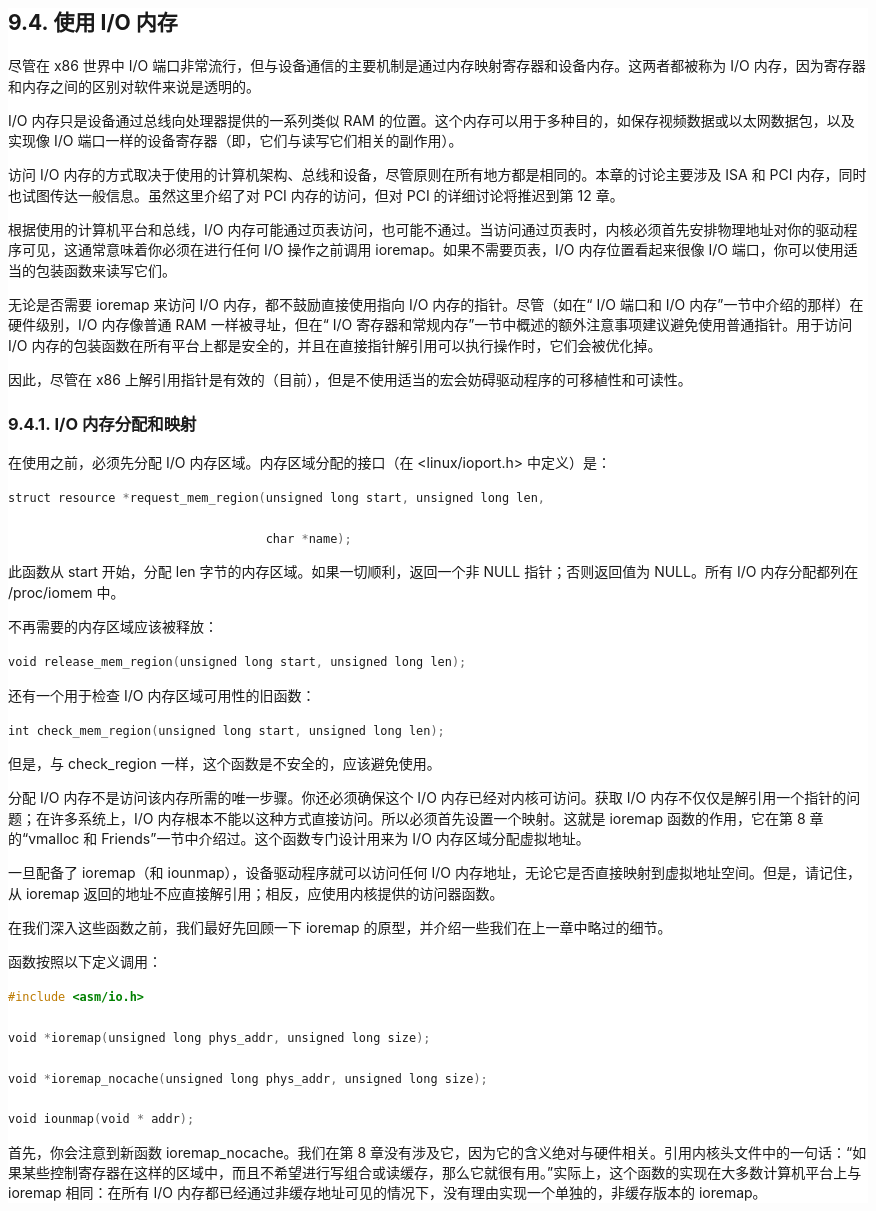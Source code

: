 ## 9.4. 使用 I/O 内存
尽管在 x86 世界中 I/O 端口非常流行，但与设备通信的主要机制是通过内存映射寄存器和设备内存。这两者都被称为 I/O 内存，因为寄存器和内存之间的区别对软件来说是透明的。

I/O 内存只是设备通过总线向处理器提供的一系列类似 RAM 的位置。这个内存可以用于多种目的，如保存视频数据或以太网数据包，以及实现像 I/O 端口一样的设备寄存器（即，它们与读写它们相关的副作用）。

访问 I/O 内存的方式取决于使用的计算机架构、总线和设备，尽管原则在所有地方都是相同的。本章的讨论主要涉及 ISA 和 PCI 内存，同时也试图传达一般信息。虽然这里介绍了对 PCI 内存的访问，但对 PCI 的详细讨论将推迟到第 12 章。

根据使用的计算机平台和总线，I/O 内存可能通过页表访问，也可能不通过。当访问通过页表时，内核必须首先安排物理地址对你的驱动程序可见，这通常意味着你必须在进行任何 I/O 操作之前调用 ioremap。如果不需要页表，I/O 内存位置看起来很像 I/O 端口，你可以使用适当的包装函数来读写它们。

无论是否需要 ioremap 来访问 I/O 内存，都不鼓励直接使用指向 I/O 内存的指针。尽管（如在“ I/O 端口和 I/O 内存”一节中介绍的那样）在硬件级别，I/O 内存像普通 RAM 一样被寻址，但在“ I/O 寄存器和常规内存”一节中概述的额外注意事项建议避免使用普通指针。用于访问 I/O 内存的包装函数在所有平台上都是安全的，并且在直接指针解引用可以执行操作时，它们会被优化掉。

因此，尽管在 x86 上解引用指针是有效的（目前），但是不使用适当的宏会妨碍驱动程序的可移植性和可读性。


### 9.4.1. I/O 内存分配和映射
在使用之前，必须先分配 I/O 内存区域。内存区域分配的接口（在 <linux/ioport.h> 中定义）是：
```c
struct resource *request_mem_region(unsigned long start, unsigned long len,

                                    char *name);
```
此函数从 start 开始，分配 len 字节的内存区域。如果一切顺利，返回一个非 NULL 指针；否则返回值为 NULL。所有 I/O 内存分配都列在 /proc/iomem 中。

不再需要的内存区域应该被释放：
```c
void release_mem_region(unsigned long start, unsigned long len);
```
还有一个用于检查 I/O 内存区域可用性的旧函数：
```c
int check_mem_region(unsigned long start, unsigned long len);
```
但是，与 check_region 一样，这个函数是不安全的，应该避免使用。

分配 I/O 内存不是访问该内存所需的唯一步骤。你还必须确保这个 I/O 内存已经对内核可访问。获取 I/O 内存不仅仅是解引用一个指针的问题；在许多系统上，I/O 内存根本不能以这种方式直接访问。所以必须首先设置一个映射。这就是 ioremap 函数的作用，它在第 8 章的“vmalloc 和 Friends”一节中介绍过。这个函数专门设计用来为 I/O 内存区域分配虚拟地址。

一旦配备了 ioremap（和 iounmap），设备驱动程序就可以访问任何 I/O 内存地址，无论它是否直接映射到虚拟地址空间。但是，请记住，从 ioremap 返回的地址不应直接解引用；相反，应使用内核提供的访问器函数。

在我们深入这些函数之前，我们最好先回顾一下 ioremap 的原型，并介绍一些我们在上一章中略过的细节。

函数按照以下定义调用：
```c
#include <asm/io.h>

void *ioremap(unsigned long phys_addr, unsigned long size);

void *ioremap_nocache(unsigned long phys_addr, unsigned long size);

void iounmap(void * addr);
```
首先，你会注意到新函数 ioremap_nocache。我们在第 8 章没有涉及它，因为它的含义绝对与硬件相关。引用内核头文件中的一句话：“如果某些控制寄存器在这样的区域中，而且不希望进行写组合或读缓存，那么它就很有用。”实际上，这个函数的实现在大多数计算机平台上与 ioremap 相同：在所有 I/O 内存都已经通过非缓存地址可见的情况下，没有理由实现一个单独的，非缓存版本的 ioremap。
